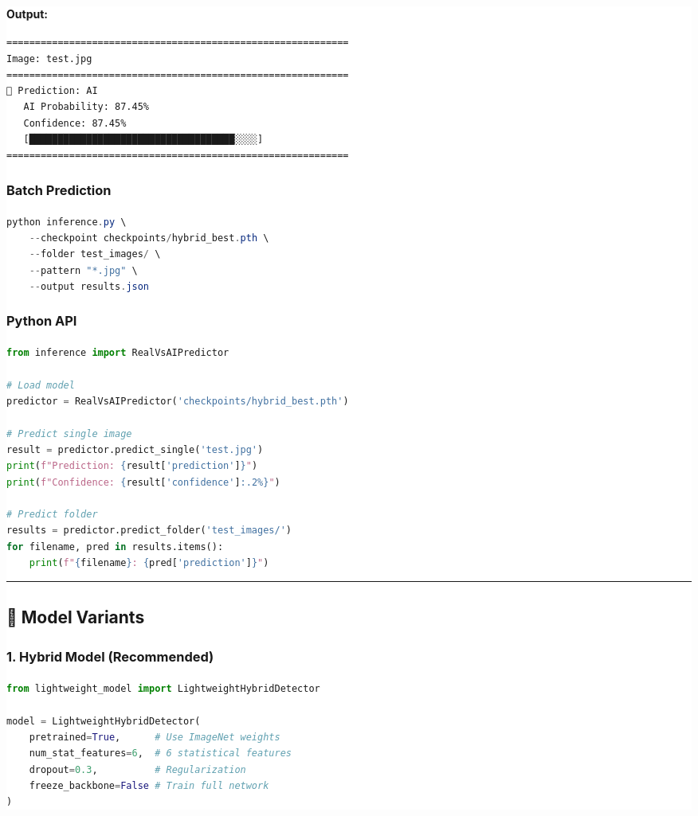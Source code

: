 **Output:**
```
============================================================
Image: test.jpg
============================================================
🤖 Prediction: AI
   AI Probability: 87.45%
   Confidence: 87.45%
   [████████████████████████████████████░░░░]
============================================================
```

### Batch Prediction

```powershell
python inference.py \
    --checkpoint checkpoints/hybrid_best.pth \
    --folder test_images/ \
    --pattern "*.jpg" \
    --output results.json
```

### Python API

```python
from inference import RealVsAIPredictor

# Load model
predictor = RealVsAIPredictor('checkpoints/hybrid_best.pth')

# Predict single image
result = predictor.predict_single('test.jpg')
print(f"Prediction: {result['prediction']}")
print(f"Confidence: {result['confidence']:.2%}")

# Predict folder
results = predictor.predict_folder('test_images/')
for filename, pred in results.items():
    print(f"{filename}: {pred['prediction']}")
```

---

## 🎯 Model Variants

### 1. Hybrid Model (Recommended)
```python
from lightweight_model import LightweightHybridDetector

model = LightweightHybridDetector(
    pretrained=True,      # Use ImageNet weights
    num_stat_features=6,  # 6 statistical features
    dropout=0.3,          # Regularization
    freeze_backbone=False # Train full network
)
```
